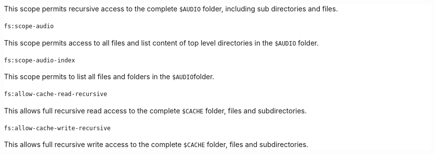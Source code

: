 This scope permits recursive access to the complete `$AUDIO` folder, including sub directories and files.

</td>
</tr>

<tr>
<td>

`fs:scope-audio`

</td>
<td>

This scope permits access to all files and list content of top level directories in the `$AUDIO` folder.

</td>
</tr>

<tr>
<td>

`fs:scope-audio-index`

</td>
<td>

This scope permits to list all files and folders in the `$AUDIO`folder.

</td>
</tr>

<tr>
<td>

`fs:allow-cache-read-recursive`

</td>
<td>

This allows full recursive read access to the complete `$CACHE` folder, files and subdirectories.

</td>
</tr>

<tr>
<td>

`fs:allow-cache-write-recursive`

</td>
<td>

This allows full recursive write access to the complete `$CACHE` folder, files and subdirectories.

</td>
</tr>

<tr>
<td>
